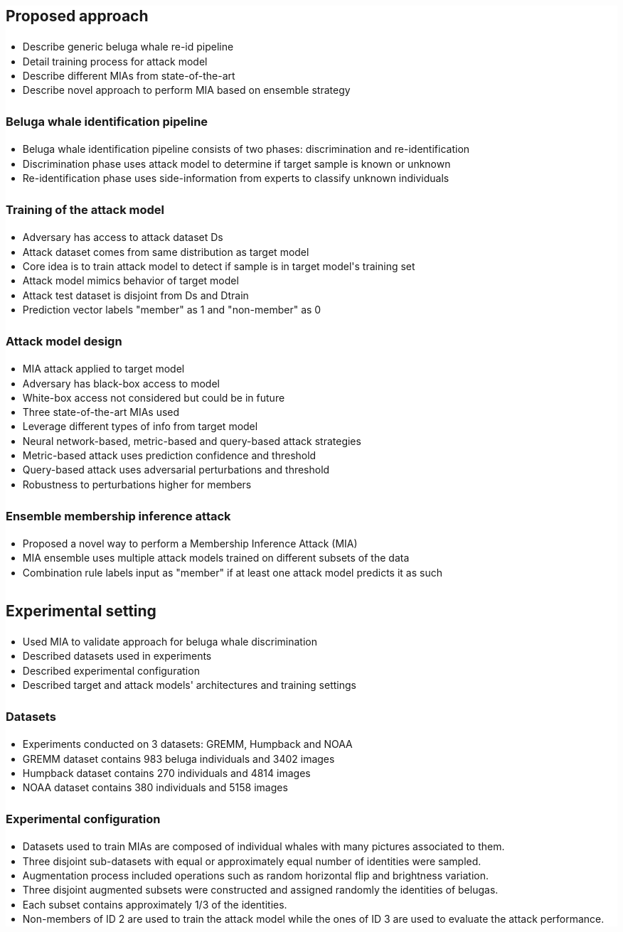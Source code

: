 ## Proposed approach
- Describe generic beluga whale re-id pipeline
- Detail training process for attack model
- Describe different MIAs from state-of-the-art
- Describe novel approach to perform MIA based on ensemble strategy

### Beluga whale identification pipeline
- Beluga whale identification pipeline consists of two phases: discrimination and re-identification
- Discrimination phase uses attack model to determine if target sample is known or unknown
- Re-identification phase uses side-information from experts to classify unknown individuals

### Training of the attack model
- Adversary has access to attack dataset Ds
- Attack dataset comes from same distribution as target model
- Core idea is to train attack model to detect if sample is in target model's training set
- Attack model mimics behavior of target model
- Attack test dataset is disjoint from Ds and Dtrain
- Prediction vector labels "member" as 1 and "non-member" as 0

### Attack model design
- MIA attack applied to target model
- Adversary has black-box access to model
- White-box access not considered but could be in future
- Three state-of-the-art MIAs used
- Leverage different types of info from target model
- Neural network-based, metric-based and query-based attack strategies
- Metric-based attack uses prediction confidence and threshold
- Query-based attack uses adversarial perturbations and threshold
- Robustness to perturbations higher for members

### Ensemble membership inference attack
- Proposed a novel way to perform a Membership Inference Attack (MIA)
- MIA ensemble uses multiple attack models trained on different subsets of the data
- Combination rule labels input as "member" if at least one attack model predicts it as such

## Experimental setting
- Used MIA to validate approach for beluga whale discrimination
- Described datasets used in experiments
- Described experimental configuration
- Described target and attack models' architectures and training settings

### Datasets
- Experiments conducted on 3 datasets: GREMM, Humpback and NOAA
- GREMM dataset contains 983 beluga individuals and 3402 images
- Humpback dataset contains 270 individuals and 4814 images
- NOAA dataset contains 380 individuals and 5158 images

### Experimental configuration
- Datasets used to train MIAs are composed of individual whales with many pictures associated to them.
- Three disjoint sub-datasets with equal or approximately equal number of identities were sampled.
- Augmentation process included operations such as random horizontal flip and brightness variation.
- Three disjoint augmented subsets were constructed and assigned randomly the identities of belugas.
- Each subset contains approximately 1/3 of the identities.
- Non-members of ID 2 are used to train the attack model while the ones of ID 3 are used to evaluate the attack performance.
